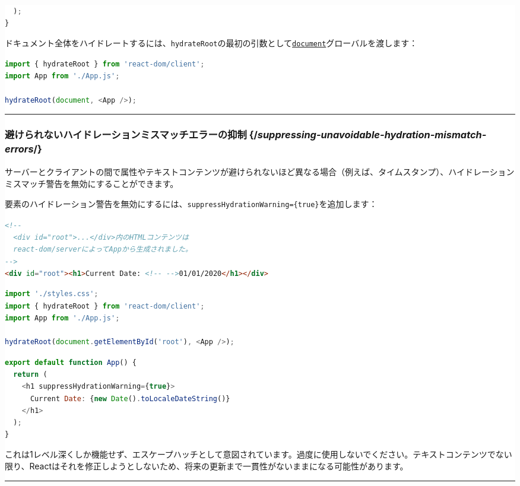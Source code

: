 ```js {3,13}
  );
}
```

ドキュメント全体をハイドレートするには、`hydrateRoot`の最初の引数として[`document`](https://developer.mozilla.org/en-US/docs/Web/API/Window/document)グローバルを渡します：

```js {4}
import { hydrateRoot } from 'react-dom/client';
import App from './App.js';

hydrateRoot(document, <App />);
```

---

### 避けられないハイドレーションミスマッチエラーの抑制 {/*suppressing-unavoidable-hydration-mismatch-errors*/}

サーバーとクライアントの間で属性やテキストコンテンツが避けられないほど異なる場合（例えば、タイムスタンプ）、ハイドレーションミスマッチ警告を無効にすることができます。

要素のハイドレーション警告を無効にするには、`suppressHydrationWarning={true}`を追加します：

<Sandpack>

```html public/index.html
<!--
  <div id="root">...</div>内のHTMLコンテンツは
  react-dom/serverによってAppから生成されました。
-->
<div id="root"><h1>Current Date: <!-- -->01/01/2020</h1></div>
```

```js src/index.js
import './styles.css';
import { hydrateRoot } from 'react-dom/client';
import App from './App.js';

hydrateRoot(document.getElementById('root'), <App />);
```

```js src/App.js active
export default function App() {
  return (
    <h1 suppressHydrationWarning={true}>
      Current Date: {new Date().toLocaleDateString()}
    </h1>
  );
}
```

</Sandpack>

これは1レベル深くしか機能せず、エスケープハッチとして意図されています。過度に使用しないでください。テキストコンテンツでない限り、Reactはそれを修正しようとしないため、将来の更新まで一貫性がないままになる可能性があります。

---
